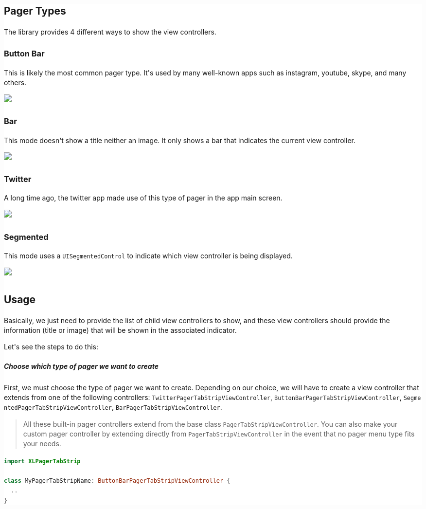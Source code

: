 ## Pager Types

The library provides 4 different ways to show the view controllers.

### Button Bar

This is likely the most common pager type. It's used by many well-known apps such as instagram, youtube, skype, and many others.

<img src="Example/barButton.gif" width="250"/>

### Bar

This mode doesn't show a title neither an image. It only shows a bar that indicates the current view controller.

<img src="Example/bar.gif" width="250"/>

### Twitter

A long time ago, the twitter app made use of this type of pager in the app main screen.

<img src="Example/twitter.gif" width="250"/>

### Segmented

This mode uses a `UISegmentedControl` to indicate which view controller is being displayed.

<img src="Example/segmented.gif" width="250"/>

## Usage

Basically, we just need to provide the list of child view controllers to show, and these view controllers should provide the information (title or image) that will be shown in the associated indicator.

Let's see the steps to do this:

##### Choose which type of pager we want to create

First, we must choose the type of pager we want to create.  Depending on our choice, we will have to create a view controller that extends from one of the following controllers: `TwitterPagerTabStripViewController`, `ButtonBarPagerTabStripViewController`, `SegmentedPagerTabStripViewController`, `BarPagerTabStripViewController`.

> All these built-in pager controllers extend from the base class `PagerTabStripViewController`.
> You can also make your custom pager controller by extending directly from `PagerTabStripViewController` in the event that no pager menu type fits your needs.

```swift
import XLPagerTabStrip

class MyPagerTabStripName: ButtonBarPagerTabStripViewController {
  ..
}
```
